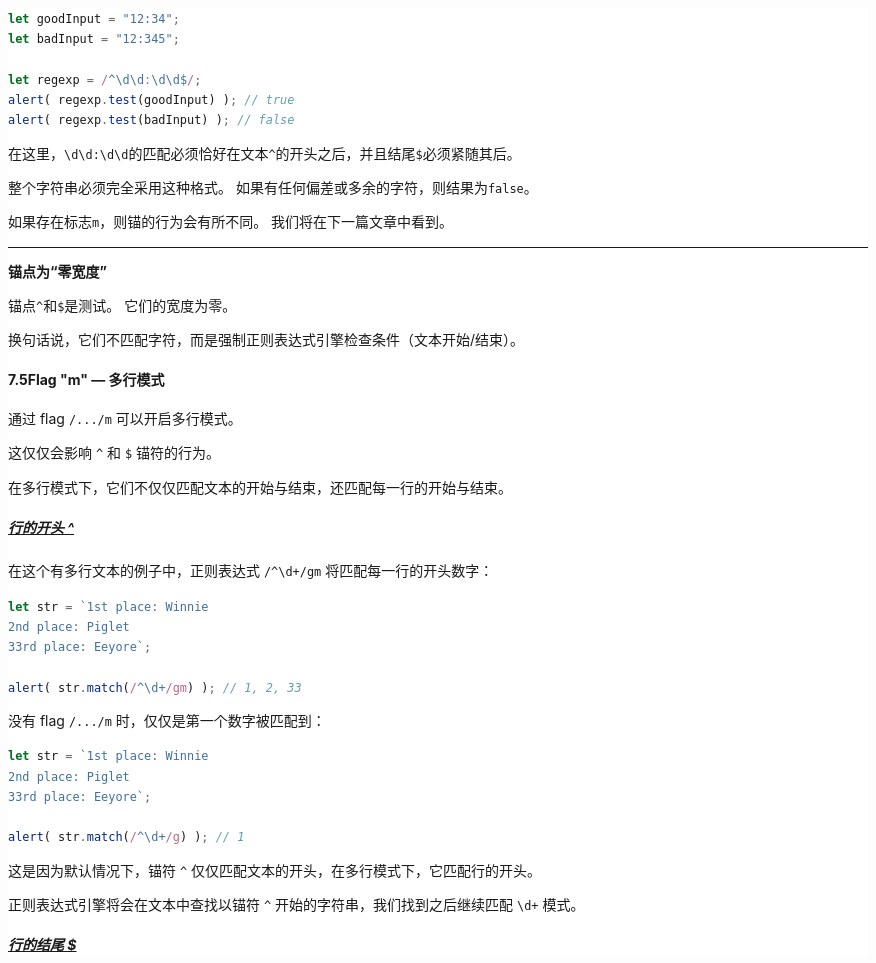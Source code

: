 ```javascript
let goodInput = "12:34";
let badInput = "12:345";

let regexp = /^\d\d:\d\d$/;
alert( regexp.test(goodInput) ); // true
alert( regexp.test(badInput) ); // false
```

在这里，`\d\d:\d\d`的匹配必须恰好在文本`^`的开头之后，并且结尾`$`必须紧随其后。

整个字符串必须完全采用这种格式。 如果有任何偏差或多余的字符，则结果为`false`。

如果存在标志`m`，则锚的行为会有所不同。 我们将在下一篇文章中看到。

------

**锚点为“零宽度”**

锚点`^`和`$`是测试。 它们的宽度为零。

换句话说，它们不匹配字符，而是强制正则表达式引擎检查条件（文本开始/结束）。

#### 7.5Flag "m" — 多行模式

通过 flag `/.../m` 可以开启多行模式。

这仅仅会影响 `^` 和 `$` 锚符的行为。

在多行模式下，它们不仅仅匹配文本的开始与结束，还匹配每一行的开始与结束。

##### [行的开头 ^](https://zh.javascript.info/regexp-multiline-mode#hang-de-kai-tou)

在这个有多行文本的例子中，正则表达式 `/^\d+/gm` 将匹配每一行的开头数字：

```javascript
let str = `1st place: Winnie
2nd place: Piglet
33rd place: Eeyore`;

alert( str.match(/^\d+/gm) ); // 1, 2, 33
```

没有 flag `/.../m` 时，仅仅是第一个数字被匹配到：

```javascript
let str = `1st place: Winnie
2nd place: Piglet
33rd place: Eeyore`;

alert( str.match(/^\d+/g) ); // 1
```

这是因为默认情况下，锚符 `^` 仅仅匹配文本的开头，在多行模式下，它匹配行的开头。

正则表达式引擎将会在文本中查找以锚符 `^` 开始的字符串，我们找到之后继续匹配 `\d+` 模式。

##### [行的结尾 $](https://zh.javascript.info/regexp-multiline-mode#hang-de-jie-wei)
